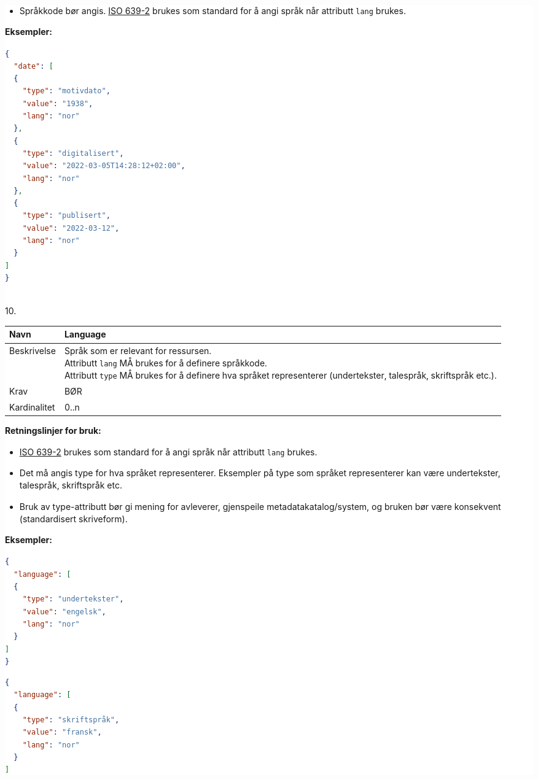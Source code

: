 - Språkkode bør angis. [ISO 639-2](https://www.iso.org/obp/ui/#iso:std:iso:639:-2:ed-1:v1:en) brukes som standard for å angi språk når attributt `lang` brukes.

**Eksempler:**
```json
{
  "date": [
  {
    "type": "motivdato",
    "value": "1938",
    "lang": "nor"
  },
  {
    "type": "digitalisert",
    "value": "2022-03-05T14:28:12+02:00",
    "lang": "nor"
  },
  {
    "type": "publisert",
    "value": "2022-03-12",
    "lang": "nor"
  }
]
}
```
<br>
10.   

| Navn         | **Language**                                                                                                     |
|:--------------|:--------------------------------------------------------------------------------------------------------------------|
| Beskrivelse  | Språk som er relevant for ressursen. <br> Attributt `lang` MÅ brukes for å definere språkkode. <br> Attributt `type` MÅ brukes for å definere hva språket representerer (undertekster, talespråk, skriftspråk etc.).   |
| Krav         | BØR                                                                                                                 |
| Kardinalitet | 0..n                                                                                                               |

**Retningslinjer for bruk:**

- [ISO 639-2](https://www.iso.org/obp/ui/#iso:std:iso:639:-2:ed-1:v1:en) brukes som standard for å angi språk når attributt `lang` brukes.

- Det må angis type for hva språket representerer. Eksempler på type som språket representerer kan være undertekster, talespråk, skriftspråk etc.  

- Bruk av type-attributt bør gi mening for avleverer, gjenspeile metadatakatalog/system, og bruken bør være konsekvent (standardisert skriveform). 

**Eksempler:**
```json
{
  "language": [
  {
    "type": "undertekster",
    "value": "engelsk",
    "lang": "nor"
  }
]
}
```
```json
{
  "language": [
  {
    "type": "skriftspråk",
    "value": "fransk",
    "lang": "nor"
  }
]
```